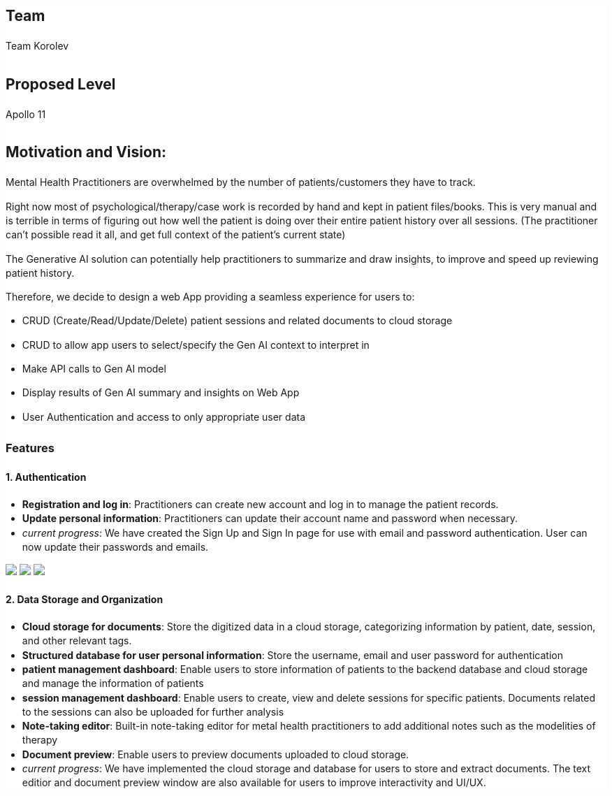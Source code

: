 ## Team
Team Korolev

## Proposed Level 
Apollo 11

## Motivation and Vision:

Mental Health Practitioners are overwhelmed by the number of patients/customers they have to track.

Right now most of psychological/therapy/case work is recorded by hand and kept in patient files/books. This is very manual and is terrible in terms of figuring out how well the patient is doing over their entire patient history over all sessions. (The practitioner can’t possible read it all, and get full context of the patient’s current state)  

The Generative AI solution can potentially help practitioners to summarize and draw insights, to improve and speed up reviewing patient history.

Therefore, we decide to design a web App providing a seamless experience for users to:

- CRUD (Create/Read/Update/Delete) patient sessions and related documents to cloud storage
    
- CRUD to allow app users to select/specify the Gen AI context to interpret in
    
- Make API calls to Gen AI model   
    
- Display results of Gen AI summary and insights on Web App
    
- User Authentication and access to only appropriate user data

### Features

#### 1. Authentication
- **Registration and log in**: Practitioners can create new account and log in to manage the patient records.   
- **Update personal information**: Practitioners can update their account name and password when necessary.   
- *current progress*: We have created the Sign Up and Sign In page for use with email and password authentication. User can now update their passwords and emails.
<img src="/ProjectKorolev/images/image1.png" >   
    
<img src="/ProjectKorolev/images/image2.png" >   

<img src="/ProjectKorolev/images/update_personal_info.png">      
      
#### 2. Data Storage and Organization
- **Cloud storage for documents**: Store the digitized data in a cloud storage, categorizing information by patient, date, session, and other relevant tags.
- **Structured database for user personal information**: Store the username, email and user password for authentication
- **patient management dashboard**: Enable users to store information of patients to the backend database and cloud storage and manage the information of patients   
- **session management dashboard**: Enable users to create, view and delete sessions for specific patients. Documents related to the sessions can also be uploaded for further analysis
- **Note-taking editor**: Built-in note-taking editor for metal health practitioners to add additional notes such as the modelities of therapy
- **Document preview**: Enable users to preview documents uploaded to cloud storage. 
- *current progress*: We have implemented the cloud storage and database for users to store and extract documents. The text editior and document preview window are also available for users to improve interactivity and UI/UX.   
